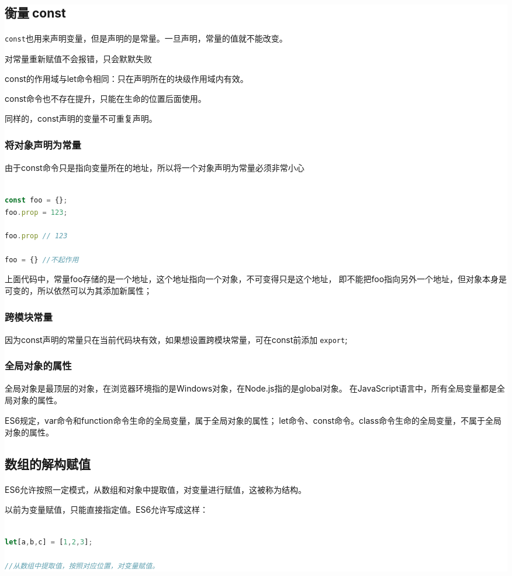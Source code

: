 ## 衡量 const

`const`也用来声明变量，但是声明的是常量。一旦声明，常量的值就不能改变。

对常量重新赋值不会报错，只会默默失败

const的作用域与let命令相同：只在声明所在的块级作用域内有效。

const命令也不存在提升，只能在生命的位置后面使用。

同样的，const声明的变量不可重复声明。

### 将对象声明为常量

由于const命令只是指向变量所在的地址，所以将一个对象声明为常量必须非常小心

```javascript

const foo = {};
foo.prop = 123;

foo.prop // 123

foo = {} //不起作用

```

上面代码中，常量foo存储的是一个地址，这个地址指向一个对象，不可变得只是这个地址，
即不能把foo指向另外一个地址，但对象本身是可变的，所以依然可以为其添加新属性；

### 跨模块常量

因为const声明的常量只在当前代码块有效，如果想设置跨模块常量，可在const前添加 `export`;

### 全局对象的属性

全局对象是最顶层的对象，在浏览器环境指的是Windows对象，在Node.js指的是global对象。
在JavaScript语言中，所有全局变量都是全局对象的属性。

ES6规定，var命令和function命令生命的全局变量，属于全局对象的属性；
let命令、const命令。class命令生命的全局变量，不属于全局对象的属性。

## 数组的解构赋值

ES6允许按照一定模式，从数组和对象中提取值，对变量进行赋值，这被称为结构。

以前为变量赋值，只能直接指定值。ES6允许写成这样：

```javascript

let[a,b,c] = [1,2,3];

//从数组中提取值，按照对应位置，对变量赋值。

```
